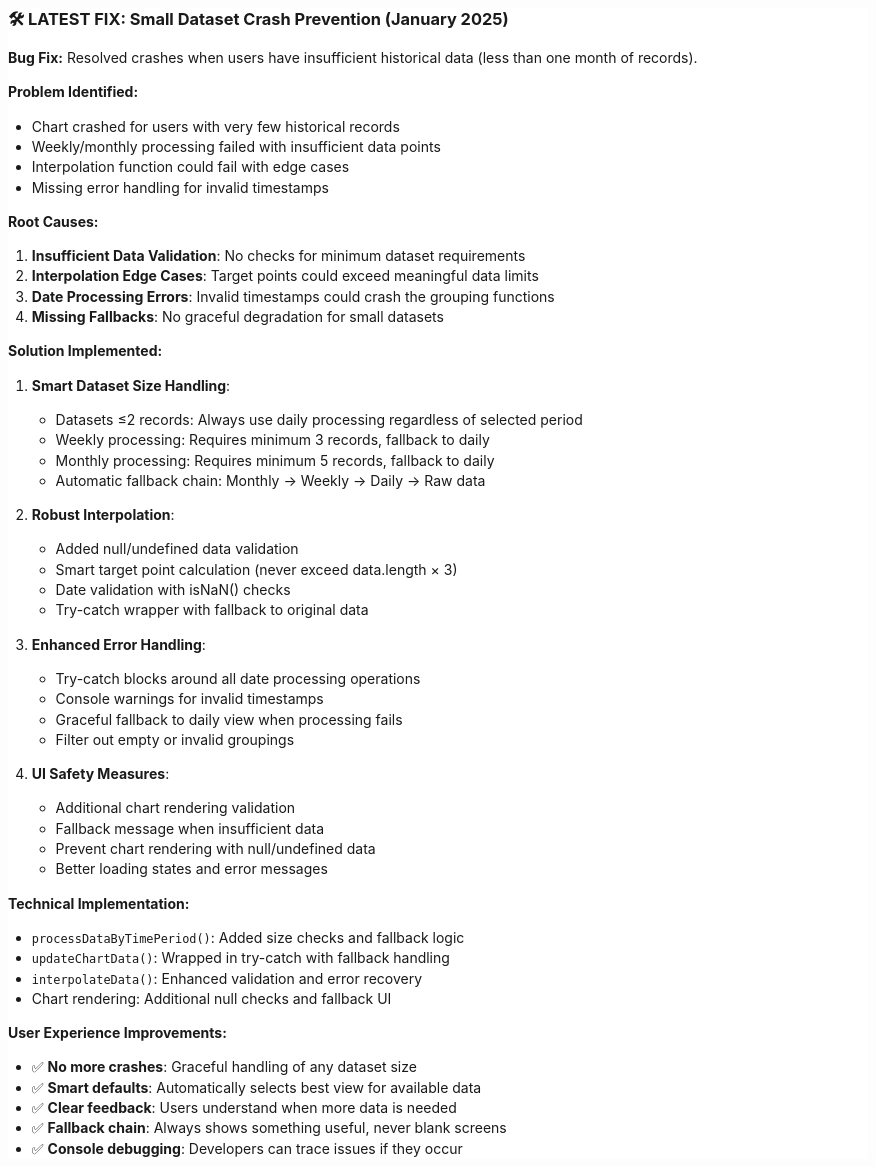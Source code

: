 ### 🛠️ LATEST FIX: Small Dataset Crash Prevention (January 2025)
**Bug Fix:** Resolved crashes when users have insufficient historical data (less than one month of records).

**Problem Identified:**
- Chart crashed for users with very few historical records
- Weekly/monthly processing failed with insufficient data points
- Interpolation function could fail with edge cases
- Missing error handling for invalid timestamps

**Root Causes:**
1. **Insufficient Data Validation**: No checks for minimum dataset requirements
2. **Interpolation Edge Cases**: Target points could exceed meaningful data limits
3. **Date Processing Errors**: Invalid timestamps could crash the grouping functions
4. **Missing Fallbacks**: No graceful degradation for small datasets

**Solution Implemented:**

1. **Smart Dataset Size Handling**:
   - Datasets ≤2 records: Always use daily processing regardless of selected period
   - Weekly processing: Requires minimum 3 records, fallback to daily
   - Monthly processing: Requires minimum 5 records, fallback to daily
   - Automatic fallback chain: Monthly → Weekly → Daily → Raw data

2. **Robust Interpolation**:
   - Added null/undefined data validation
   - Smart target point calculation (never exceed data.length × 3)
   - Date validation with isNaN() checks
   - Try-catch wrapper with fallback to original data

3. **Enhanced Error Handling**:
   - Try-catch blocks around all date processing operations
   - Console warnings for invalid timestamps
   - Graceful fallback to daily view when processing fails
   - Filter out empty or invalid groupings

4. **UI Safety Measures**:
   - Additional chart rendering validation
   - Fallback message when insufficient data
   - Prevent chart rendering with null/undefined data
   - Better loading states and error messages

**Technical Implementation:**
- `processDataByTimePeriod()`: Added size checks and fallback logic
- `updateChartData()`: Wrapped in try-catch with fallback handling
- `interpolateData()`: Enhanced validation and error recovery
- Chart rendering: Additional null checks and fallback UI

**User Experience Improvements:**
- ✅ **No more crashes**: Graceful handling of any dataset size
- ✅ **Smart defaults**: Automatically selects best view for available data
- ✅ **Clear feedback**: Users understand when more data is needed
- ✅ **Fallback chain**: Always shows something useful, never blank screens
- ✅ **Console debugging**: Developers can trace issues if they occur

